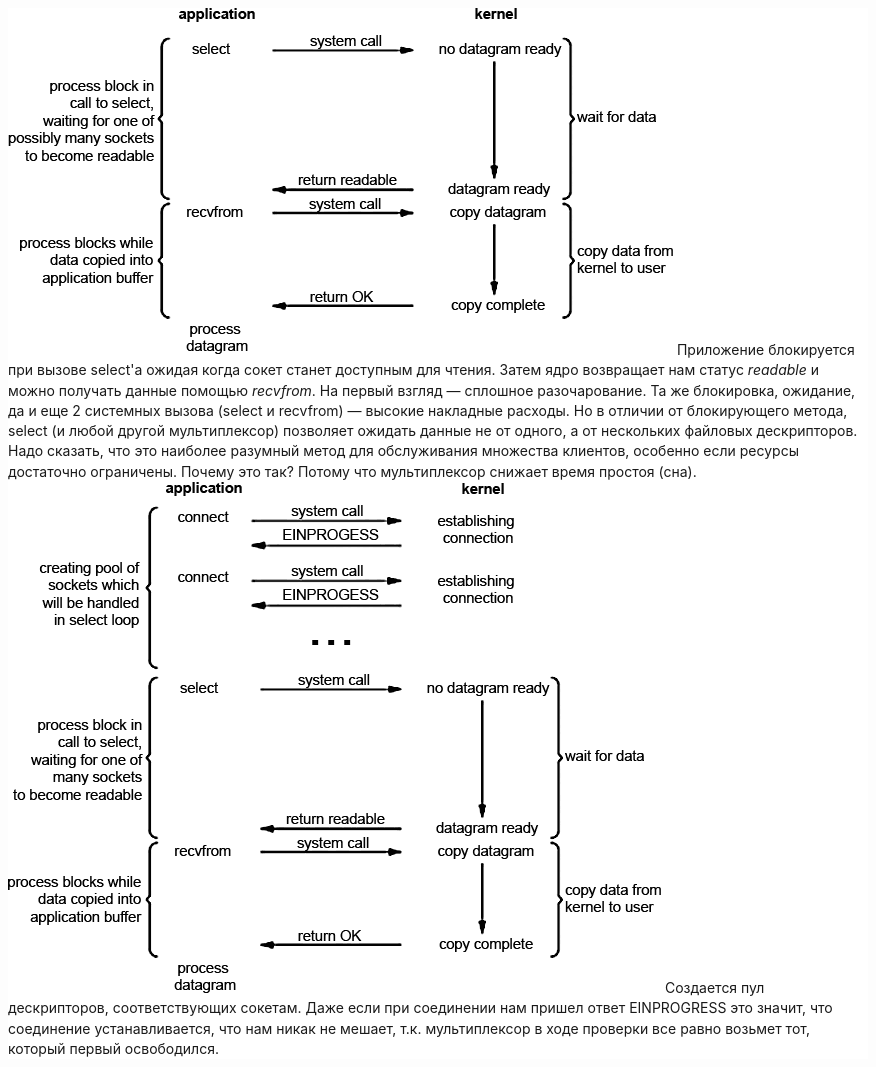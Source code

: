   ![img_5.png](imgs/img_5.png)
  Приложение блокируется при вызове select'a ожидая когда сокет станет доступным для чтения. Затем ядро возвращает нам статус _readable_ и можно получать данные помощью _recvfrom_. На первый взгляд — сплошное разочарование. Та же блокировка, ожидание, да и еще 2 системных вызова (select и recvfrom) — высокие накладные расходы. Но в отличии от блокирующего метода, select (и любой другой мультиплексор) позволяет ожидать данные не от одного, а от нескольких файловых дескрипторов. Надо сказать, что это наиболее разумный метод для обслуживания множества клиентов, особенно если ресурсы достаточно ограничены. Почему это так? Потому что мультиплексор снижает время простоя (сна). ![img_6.png](imgs/img_6.png) 
  Создается пул дескрипторов, соответствующих сокетам. Даже если при соединении нам пришел ответ EINPROGRESS это значит, что соединение устанавливается, что нам никак не мешает, т.к. мультиплексор в ходе проверки все равно возьмет тот, который первый освободился.
